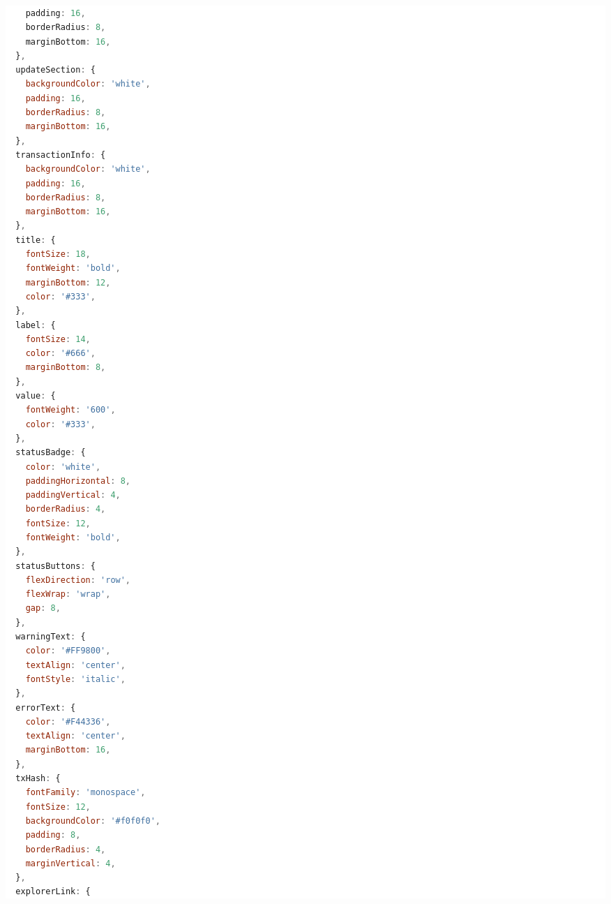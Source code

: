 ```javascript
    padding: 16,
    borderRadius: 8,
    marginBottom: 16,
  },
  updateSection: {
    backgroundColor: 'white',
    padding: 16,
    borderRadius: 8,
    marginBottom: 16,
  },
  transactionInfo: {
    backgroundColor: 'white',
    padding: 16,
    borderRadius: 8,
    marginBottom: 16,
  },
  title: {
    fontSize: 18,
    fontWeight: 'bold',
    marginBottom: 12,
    color: '#333',
  },
  label: {
    fontSize: 14,
    color: '#666',
    marginBottom: 8,
  },
  value: {
    fontWeight: '600',
    color: '#333',
  },
  statusBadge: {
    color: 'white',
    paddingHorizontal: 8,
    paddingVertical: 4,
    borderRadius: 4,
    fontSize: 12,
    fontWeight: 'bold',
  },
  statusButtons: {
    flexDirection: 'row',
    flexWrap: 'wrap',
    gap: 8,
  },
  warningText: {
    color: '#FF9800',
    textAlign: 'center',
    fontStyle: 'italic',
  },
  errorText: {
    color: '#F44336',
    textAlign: 'center',
    marginBottom: 16,
  },
  txHash: {
    fontFamily: 'monospace',
    fontSize: 12,
    backgroundColor: '#f0f0f0',
    padding: 8,
    borderRadius: 4,
    marginVertical: 4,
  },
  explorerLink: {
```